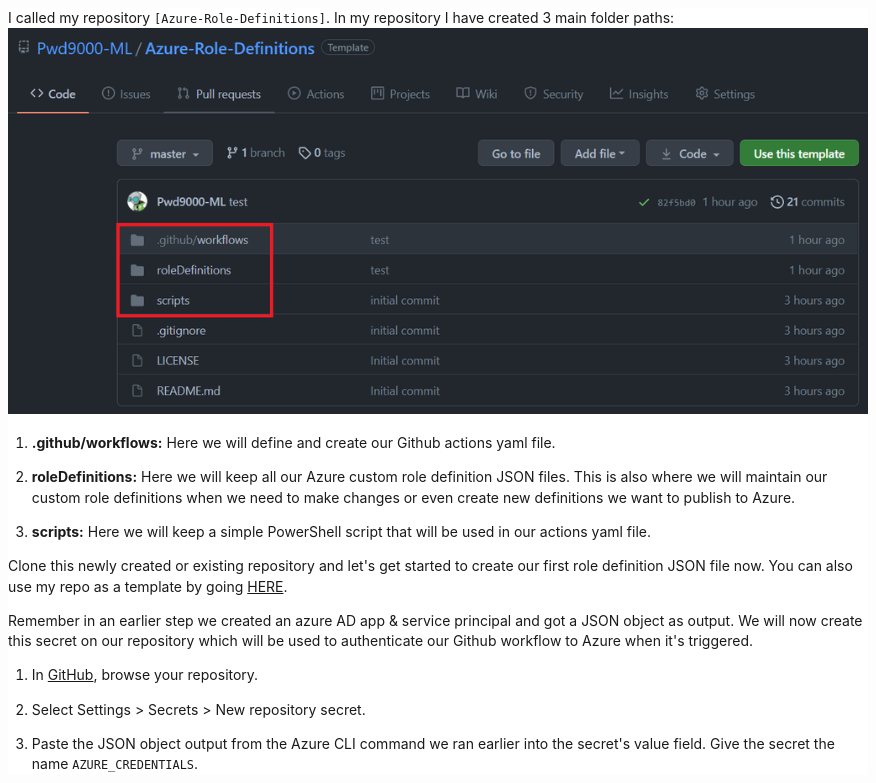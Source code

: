 I called my repository `[Azure-Role-Definitions]`. In my repository I have created 3 main folder paths: ![rbac-repo-structure](./assets/rbac-repo-structure.png)

1. **.github/workflows:** Here we will define and create our Github actions yaml file.

2. **roleDefinitions:** Here we will keep all our Azure custom role definition JSON files. This is also where we will maintain our custom role definitions when we need to make changes or even create new definitions we want to publish to Azure.

3. **scripts:** Here we will keep a simple PowerShell script that will be used in our actions yaml file.

Clone this newly created or existing repository and let's get started to create our first role definition JSON file now. You can also use my repo as a template by going [HERE](https://github.com/Pwd9000-ML/Azure-Role-Definitions).  

Remember in an earlier step we created an azure AD app & service principal and got a JSON object as output. We will now create this secret on our repository which will be used to authenticate our Github workflow to Azure when it's triggered.

1. In [GitHub](https://github.com), browse your repository.

2. Select Settings > Secrets > New repository secret.

3. Paste the JSON object output from the Azure CLI command we ran earlier into the secret's value field. Give the secret the name `AZURE_CREDENTIALS`.
